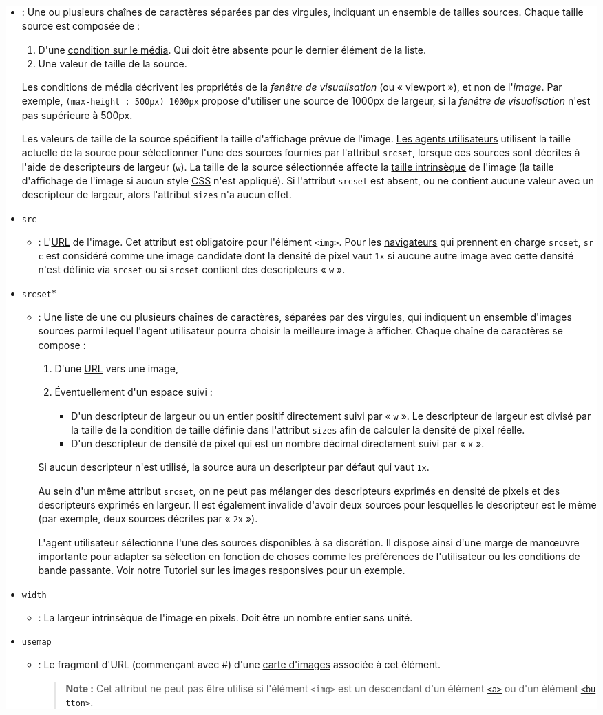   - : Une ou plusieurs chaînes de caractères séparées par des virgules, indiquant un ensemble de tailles sources. Chaque taille source est composée de :

    1.  D'une [condition sur le média](/fr/docs/Web/CSS/Media_Queries/Using_media_queries#syntax). Qui doit être absente pour le dernier élément de la liste.
    2.  Une valeur de taille de la source.

    Les conditions de média décrivent les propriétés de la _fenêtre de visualisation_ (ou « viewport »), et non de l'_image_. Par exemple, `(max-height : 500px) 1000px` propose d'utiliser une source de 1000px de largeur, si la _fenêtre de visualisation_ n'est pas supérieure à 500px.

    Les valeurs de taille de la source spécifient la taille d'affichage prévue de l'image. [Les agents utilisateurs](/fr/docs/Glossary/User_agent) utilisent la taille actuelle de la source pour sélectionner l'une des sources fournies par l'attribut `srcset`, lorsque ces sources sont décrites à l'aide de descripteurs de largeur (`w`). La taille de la source sélectionnée affecte la [taille intrinsèque](/fr/docs/Glossary/Intrinsic_size) de l'image (la taille d'affichage de l'image si aucun style [CSS](/fr/docs/Glossary/CSS) n'est appliqué). Si l'attribut `srcset` est absent, ou ne contient aucune valeur avec un descripteur de largeur, alors l'attribut `sizes` n'a aucun effet.

- `src`
  - : L'[URL](/fr/docs/Glossary/URL) de l'image. Cet attribut est obligatoire pour l'élément `<img>`. Pour les [navigateurs](/fr/docs/Glossary/Browser) qui prennent en charge `srcset`, `src` est considéré comme une image candidate dont la densité de pixel vaut `1x` si aucune autre image avec cette densité n'est définie via `srcset` ou si `srcset` contient des descripteurs « `w` ».
- `srcset`\*

  - : Une liste de une ou plusieurs chaînes de caractères, séparées par des virgules, qui indiquent un ensemble d'images sources parmi lequel l'agent utilisateur pourra choisir la meilleure image à afficher. Chaque chaîne de caractères se compose :

    1.  D'une [URL](/fr/docs/Glossary/URL) vers une image,
    2.  Éventuellement d'un espace suivi :

        - D'un descripteur de largeur ou un entier positif directement suivi par « `w` ». Le descripteur de largeur est divisé par la taille de la condition de taille définie dans l'attribut `sizes` afin de calculer la densité de pixel réelle.
        - D'un descripteur de densité de pixel qui est un nombre décimal directement suivi par « `x` ».

    Si aucun descripteur n'est utilisé, la source aura un descripteur par défaut qui vaut `1x`.

    Au sein d'un même attribut `srcset`, on ne peut pas mélanger des descripteurs exprimés en densité de pixels et des descripteurs exprimés en largeur. Il est également invalide d'avoir deux sources pour lesquelles le descripteur est le même (par exemple, deux sources décrites par « `2x` »).

    L'agent utilisateur sélectionne l'une des sources disponibles à sa discrétion. Il dispose ainsi d'une marge de manœuvre importante pour adapter sa sélection en fonction de choses comme les préférences de l'utilisateur ou les conditions de [bande passante](/fr/docs/Glossary/Bandwidth). Voir notre [Tutoriel sur les images responsives](/fr/docs/Learn/HTML/Multimedia_and_embedding/Responsive_images) pour un exemple.

- `width`
  - : La largeur intrinsèque de l'image en pixels. Doit être un nombre entier sans unité.
- `usemap`

  - : Le fragment d'URL (commençant avec #) d'une [carte d'images](/fr/docs/Web/HTML/Element/map) associée à cet élément.

    > **Note :** Cet attribut ne peut pas être utilisé si l'élément `<img>` est un descendant d'un élément [`<a>`](/fr/docs/Web/HTML/Element/a) ou d'un élément [`<button>`](/fr/docs/Web/HTML/Element/Button).
